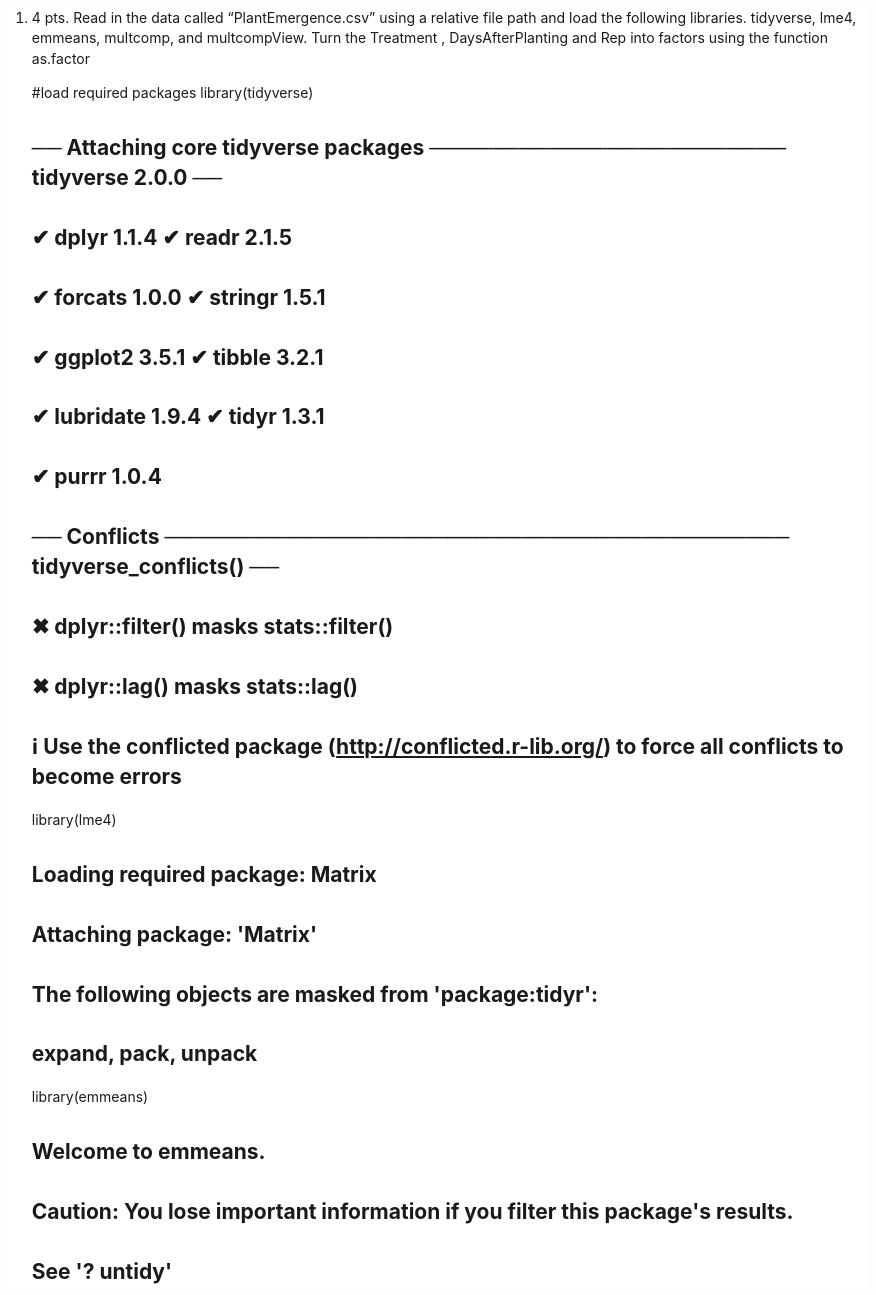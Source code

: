 1.  4 pts. Read in the data called “PlantEmergence.csv” using a relative
    file path and load the following libraries. tidyverse, lme4,
    emmeans, multcomp, and multcompView. Turn the Treatment ,
    DaysAfterPlanting and Rep into factors using the function as.factor



    #load required packages
    library(tidyverse)

    ## ── Attaching core tidyverse packages ──────────────────────── tidyverse 2.0.0 ──
    ## ✔ dplyr     1.1.4     ✔ readr     2.1.5
    ## ✔ forcats   1.0.0     ✔ stringr   1.5.1
    ## ✔ ggplot2   3.5.1     ✔ tibble    3.2.1
    ## ✔ lubridate 1.9.4     ✔ tidyr     1.3.1
    ## ✔ purrr     1.0.4     
    ## ── Conflicts ────────────────────────────────────────── tidyverse_conflicts() ──
    ## ✖ dplyr::filter() masks stats::filter()
    ## ✖ dplyr::lag()    masks stats::lag()
    ## ℹ Use the conflicted package (<http://conflicted.r-lib.org/>) to force all conflicts to become errors

    library(lme4)

    ## Loading required package: Matrix
    ## 
    ## Attaching package: 'Matrix'
    ## 
    ## The following objects are masked from 'package:tidyr':
    ## 
    ##     expand, pack, unpack

    library(emmeans)

    ## Welcome to emmeans.
    ## Caution: You lose important information if you filter this package's results.
    ## See '? untidy'
